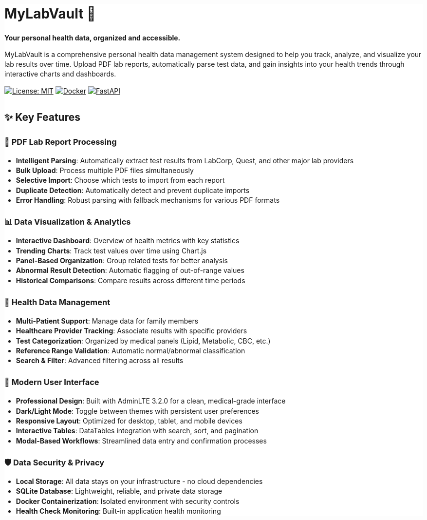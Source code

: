 # MyLabVault 🔬

**Your personal health data, organized and accessible.**

MyLabVault is a comprehensive personal health data management system designed to help you track, analyze, and visualize your lab results over time. Upload PDF lab reports, automatically parse test data, and gain insights into your health trends through interactive charts and dashboards.

[![License: MIT](https://img.shields.io/badge/License-MIT-yellow.svg)](https://opensource.org/licenses/MIT)
[![Docker](https://img.shields.io/badge/Docker-Ready-blue.svg)](https://docker.com)
[![FastAPI](https://img.shields.io/badge/FastAPI-Framework-green.svg)](https://fastapi.tiangolo.com)

## ✨ Key Features

### 📄 **PDF Lab Report Processing**
- **Intelligent Parsing**: Automatically extract test results from LabCorp, Quest, and other major lab providers
- **Bulk Upload**: Process multiple PDF files simultaneously
- **Selective Import**: Choose which tests to import from each report
- **Duplicate Detection**: Automatically detect and prevent duplicate imports
- **Error Handling**: Robust parsing with fallback mechanisms for various PDF formats

### 📊 **Data Visualization & Analytics**
- **Interactive Dashboard**: Overview of health metrics with key statistics
- **Trending Charts**: Track test values over time using Chart.js
- **Panel-Based Organization**: Group related tests for better analysis
- **Abnormal Result Detection**: Automatic flagging of out-of-range values
- **Historical Comparisons**: Compare results across different time periods

### 🏥 **Health Data Management**
- **Multi-Patient Support**: Manage data for family members
- **Healthcare Provider Tracking**: Associate results with specific providers
- **Test Categorization**: Organized by medical panels (Lipid, Metabolic, CBC, etc.)
- **Reference Range Validation**: Automatic normal/abnormal classification
- **Search & Filter**: Advanced filtering across all results

### 🎨 **Modern User Interface**
- **Professional Design**: Built with AdminLTE 3.2.0 for a clean, medical-grade interface
- **Dark/Light Mode**: Toggle between themes with persistent user preferences
- **Responsive Layout**: Optimized for desktop, tablet, and mobile devices
- **Interactive Tables**: DataTables integration with search, sort, and pagination
- **Modal-Based Workflows**: Streamlined data entry and confirmation processes

### 🛡️ **Data Security & Privacy**
- **Local Storage**: All data stays on your infrastructure - no cloud dependencies
- **SQLite Database**: Lightweight, reliable, and private data storage
- **Docker Containerization**: Isolated environment with security controls
- **Health Check Monitoring**: Built-in application health monitoring
